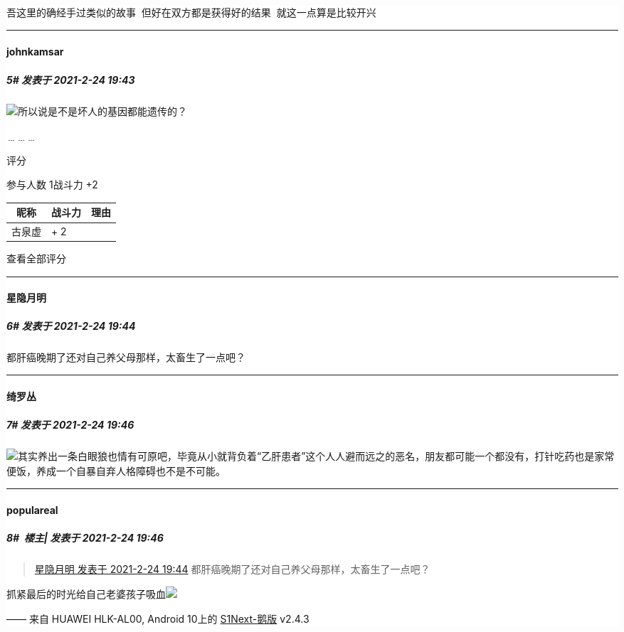 吾这里的确经手过类似的故事  但好在双方都是获得好的结果  就这一点算是比较开兴 


-----

####  johnkamsar  
##### 5#       发表于 2021-2-24 19:43


<img src="https://static.saraba1st.com/image/smiley/face2017/001.png" referrerpolicy="no-referrer">所以说是不是坏人的基因都能遗传的？


﹍﹍﹍

评分


 参与人数 1战斗力 +2

|昵称|战斗力|理由|
|----|---|---|
| 古泉虚| + 2||


查看全部评分


-----

####  星隐月明  
##### 6#       发表于 2021-2-24 19:44


都肝癌晚期了还对自己养父母那样，太畜生了一点吧？


-----

####  绮罗丛  
##### 7#       发表于 2021-2-24 19:46


<img src="https://static.saraba1st.com/image/smiley/face2017/023.png" referrerpolicy="no-referrer">其实养出一条白眼狼也情有可原吧，毕竟从小就背负着“乙肝患者”这个人人避而远之的恶名，朋友都可能一个都没有，打针吃药也是家常便饭，养成一个自暴自弃人格障碍也不是不可能。


-----

####  populareal  
##### 8#         楼主| 发表于 2021-2-24 19:46


<blockquote><a href="httphttps://bbs.saraba1st.com/2b/forum.php?mod=redirect&amp;goto=findpost&amp;pid=50429692&amp;ptid=1989555" target="_blank">星隐月明 发表于 2021-2-24 19:44</a>
都肝癌晚期了还对自己养父母那样，太畜生了一点吧？</blockquote>
抓紧最后的时光给自己老婆孩子吸血<img src="https://static.saraba1st.com/image/smiley/face2017/217.gif" referrerpolicy="no-referrer">

—— 来自 HUAWEI HLK-AL00, Android 10上的 [S1Next-鹅版](https://github.com/ykrank/S1-Next/releases) v2.4.3


